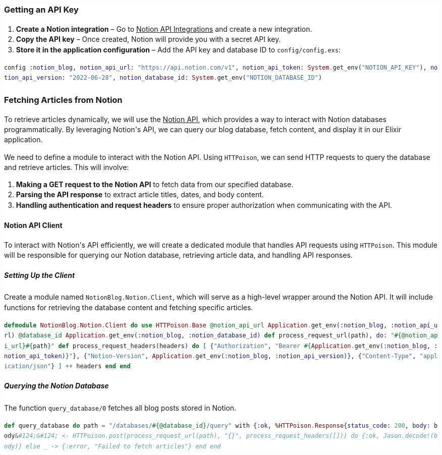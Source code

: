 ### Getting an API Key

1.  **Create a Notion integration** – Go to [Notion API Integrations](https://www.notion.so/my-integrations) and create a new integration.
2.  **Copy the API key** – Once created, Notion will provide you with a secret API key.
3.  **Store it in the application configuration** – Add the API key and database ID to `config/config.exs`:

```elixir
config :notion_blog, notion_api_url: "https://api.notion.com/v1", notion_api_token: System.get_env("NOTION_API_KEY"), notion_api_version: "2022-06-28", notion_database_id: System.get_env("NOTION_DATABASE_ID")
```

### Fetching Articles from Notion

To retrieve articles dynamically, we will use the [Notion API](https://developers.notion.com/reference/intro), which provides a way to interact with Notion databases programmatically. By leveraging Notion's API, we can query our blog database, fetch content, and display it in our Elixir application.

We need to define a module to interact with the Notion API. Using `HTTPoison`, we can send HTTP requests to query the database and retrieve articles. This will involve:

1.  **Making a GET request to the Notion API** to fetch data from our specified database.
2.  **Parsing the API response** to extract article titles, dates, and body content.
3.  **Handling authentication and request headers** to ensure proper authorization when communicating with the API.

#### Notion API Client

To interact with Notion's API efficiently, we will create a dedicated module that handles API requests using `HTTPoison`. This module will be responsible for querying our Notion database, retrieving article data, and handling API responses.

##### Setting Up the Client

Create a module named `NotionBlog.Notion.Client`, which will serve as a high-level wrapper around the Notion API. It will include functions for retrieving the database content and fetching specific articles.

```elixir
defmodule NotionBlog.Notion.Client do use HTTPoison.Base @notion_api_url Application.get_env(:notion_blog, :notion_api_url) @database_id Application.get_env(:notion_blog, :notion_database_id) def process_request_url(path), do: "#{@notion_api_url}#{path}" def process_request_headers(headers) do [ {"Authorization", "Bearer #{Application.get_env(:notion_blog, :notion_api_token)}"}, {"Notion-Version", Application.get_env(:notion_blog, :notion_api_version)}, {"Content-Type", "application/json"} ] ++ headers end end
```

##### Querying the Notion Database

The function `query_database/0` fetches all blog posts stored in Notion.

```elixir
def query_database do path = "/databases/#{@database_id}/query" with {:ok, %HTTPoison.Response{status_code: 200, body: body&#124;&#124; <- HTTPoison.post(process_request_url(path), "{}", process_request_headers([])) do {:ok, Jason.decode!(body)} else _ -> {:error, "Failed to fetch articles"} end end
```
